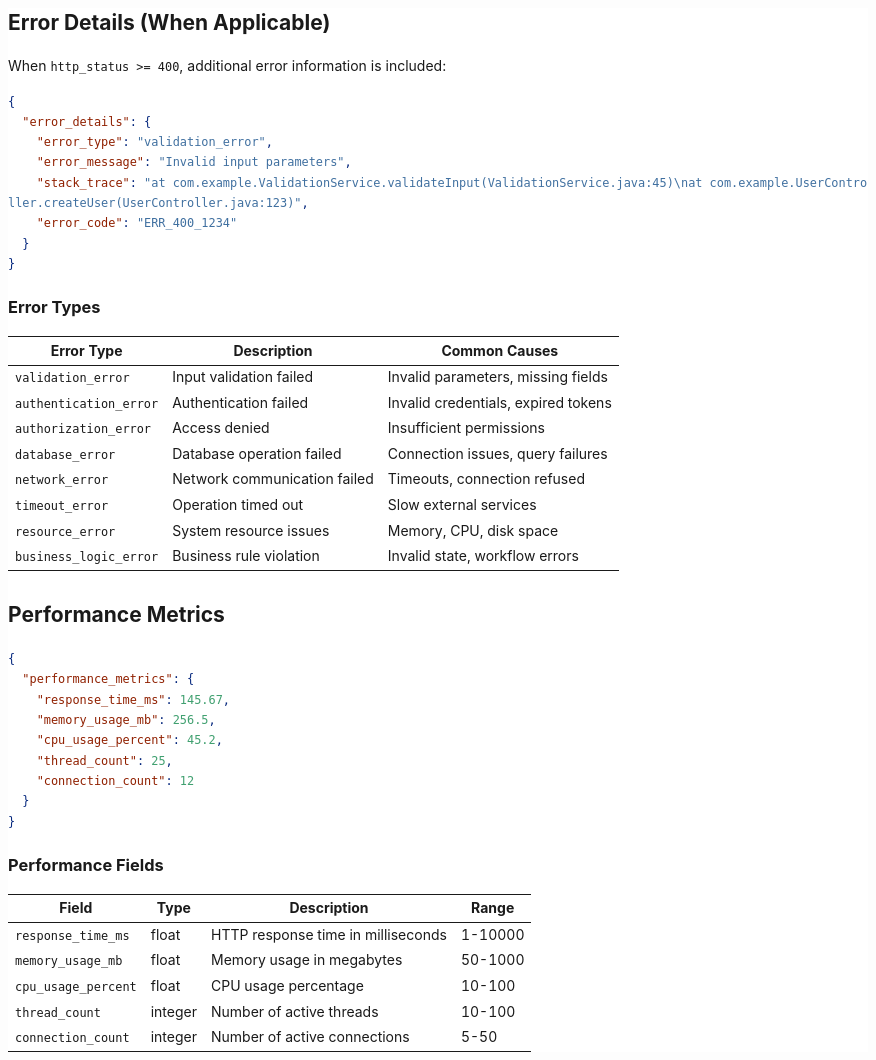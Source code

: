 ## Error Details (When Applicable)

When `http_status >= 400`, additional error information is included:

```json
{
  "error_details": {
    "error_type": "validation_error",
    "error_message": "Invalid input parameters",
    "stack_trace": "at com.example.ValidationService.validateInput(ValidationService.java:45)\nat com.example.UserController.createUser(UserController.java:123)",
    "error_code": "ERR_400_1234"
  }
}
```

### Error Types

| Error Type | Description | Common Causes |
|------------|-------------|---------------|
| `validation_error` | Input validation failed | Invalid parameters, missing fields |
| `authentication_error` | Authentication failed | Invalid credentials, expired tokens |
| `authorization_error` | Access denied | Insufficient permissions |
| `database_error` | Database operation failed | Connection issues, query failures |
| `network_error` | Network communication failed | Timeouts, connection refused |
| `timeout_error` | Operation timed out | Slow external services |
| `resource_error` | System resource issues | Memory, CPU, disk space |
| `business_logic_error` | Business rule violation | Invalid state, workflow errors |

## Performance Metrics

```json
{
  "performance_metrics": {
    "response_time_ms": 145.67,
    "memory_usage_mb": 256.5,
    "cpu_usage_percent": 45.2,
    "thread_count": 25,
    "connection_count": 12
  }
}
```

### Performance Fields

| Field | Type | Description | Range |
|-------|------|-------------|-------|
| `response_time_ms` | float | HTTP response time in milliseconds | 1-10000 |
| `memory_usage_mb` | float | Memory usage in megabytes | 50-1000 |
| `cpu_usage_percent` | float | CPU usage percentage | 10-100 |
| `thread_count` | integer | Number of active threads | 10-100 |
| `connection_count` | integer | Number of active connections | 5-50 |
